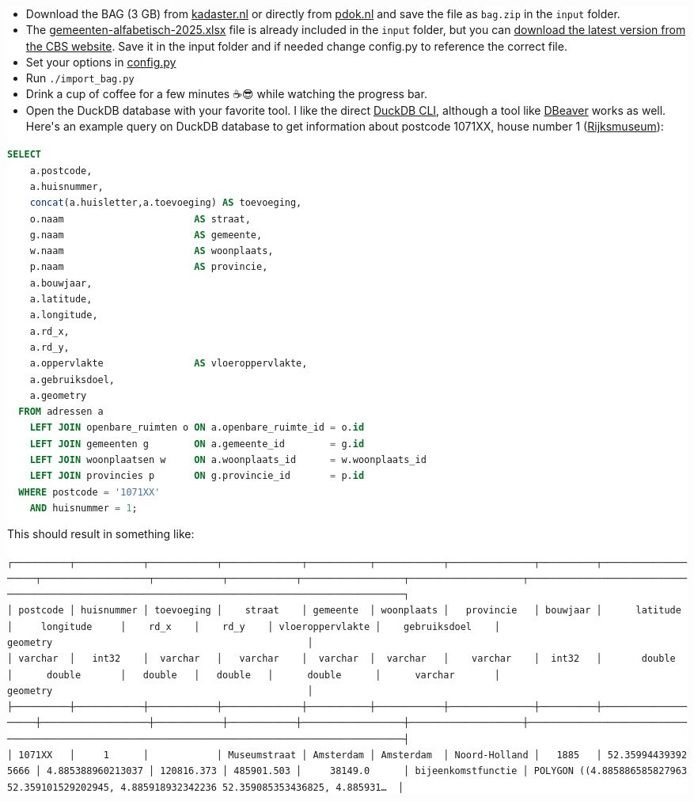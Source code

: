* Download the BAG (3 GB) from [kadaster.nl](https://www.kadaster.nl/-/gratis-download-bag-extract)
  or directly from [pdok.nl](https://service.pdok.nl/kadaster/adressen/atom/v1_0/downloads/lvbag-extract-nl.zip)
  and save the file as `bag.zip` in the `input` folder.
* The [gemeenten-alfabetisch-2025.xlsx](input/gemeenten-alfabetisch-2025.xlsx) file is already included in the `input` folder, but you can [download the latest version from the CBS website](https://www.cbs.nl/nl-nl/onze-diensten/methoden/classificaties/overig/gemeentelijke-indelingen-per-jaar). Save it in the input folder and if needed change config.py to reference the correct file.
* Set your options in [config.py](config.py)
* Run `./import_bag.py`
* Drink a cup of coffee for a few minutes ☕😎 while watching the progress bar.
* Open the DuckDB database with your favorite tool. I like the direct [DuckDB CLI](https://duckdb.org/docs/installation/), although a tool like [DBeaver](https://dbeaver.io/) works as well.
Here's an example query on DuckDB database to get information about postcode 1071XX, house number 1 ([Rijksmuseum](https://www.rijksmuseum.nl/nl)):
```SQL
SELECT
    a.postcode,
    a.huisnummer,
    concat(a.huisletter,a.toevoeging) AS toevoeging,
    o.naam                       AS straat,
    g.naam                       AS gemeente,
    w.naam                       AS woonplaats,
    p.naam                       AS provincie,
    a.bouwjaar,
    a.latitude,
    a.longitude,
    a.rd_x,
    a.rd_y,
    a.oppervlakte                AS vloeroppervlakte,
    a.gebruiksdoel,
    a.geometry
  FROM adressen a
    LEFT JOIN openbare_ruimten o ON a.openbare_ruimte_id = o.id
    LEFT JOIN gemeenten g        ON a.gemeente_id        = g.id
    LEFT JOIN woonplaatsen w     ON a.woonplaats_id      = w.woonplaats_id
    LEFT JOIN provincies p       ON g.provincie_id       = p.id
  WHERE postcode = '1071XX'
    AND huisnummer = 1;
```
This should result in something like:
```commandline
┌──────────┬────────────┬────────────┬──────────────┬───────────┬────────────┬───────────────┬──────────┬────────────────────┬───────────────────┬────────────┬────────────┬──────────────────┬────────────────────┬──────────────────────────────────────────────────────────────────────────────────────────────────┐
│ postcode │ huisnummer │ toevoeging │    straat    │ gemeente  │ woonplaats │   provincie   │ bouwjaar │      latitude      │     longitude     │    rd_x    │    rd_y    │ vloeroppervlakte │    gebruiksdoel    │                                             geometry                                             │
│ varchar  │   int32    │  varchar   │   varchar    │  varchar  │  varchar   │    varchar    │  int32   │       double       │      double       │   double   │   double   │      double      │      varchar       │                                             geometry                                             │
├──────────┼────────────┼────────────┼──────────────┼───────────┼────────────┼───────────────┼──────────┼────────────────────┼───────────────────┼────────────┼────────────┼──────────────────┼────────────────────┼──────────────────────────────────────────────────────────────────────────────────────────────────┤
│ 1071XX   │     1      │            │ Museumstraat │ Amsterdam │ Amsterdam  │ Noord-Holland │   1885   │ 52.359944393925666 │ 4.885388960213037 │ 120816.373 │ 485901.503 │     38149.0      │ bijeenkomstfunctie │ POLYGON ((4.885886585827963 52.359101529202945, 4.885918932342236 52.359085353436825, 4.885931…  │
```